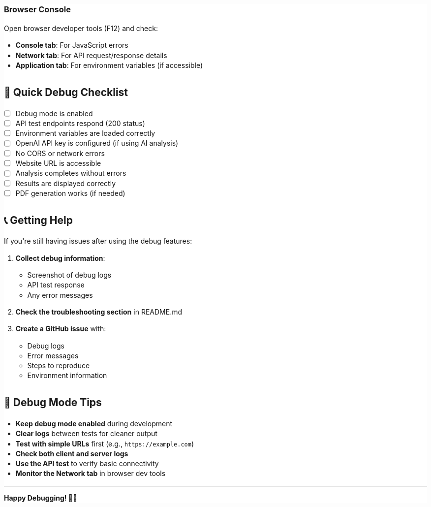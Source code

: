 ### Browser Console

Open browser developer tools (F12) and check:
- **Console tab**: For JavaScript errors
- **Network tab**: For API request/response details
- **Application tab**: For environment variables (if accessible)

## 🎯 Quick Debug Checklist

- [ ] Debug mode is enabled
- [ ] API test endpoints respond (200 status)
- [ ] Environment variables are loaded correctly
- [ ] OpenAI API key is configured (if using AI analysis)
- [ ] No CORS or network errors
- [ ] Website URL is accessible
- [ ] Analysis completes without errors
- [ ] Results are displayed correctly
- [ ] PDF generation works (if needed)

## 📞 Getting Help

If you're still having issues after using the debug features:

1. **Collect debug information**:
   - Screenshot of debug logs
   - API test response
   - Any error messages

2. **Check the troubleshooting section** in README.md

3. **Create a GitHub issue** with:
   - Debug logs
   - Error messages
   - Steps to reproduce
   - Environment information

## 🔧 Debug Mode Tips

- **Keep debug mode enabled** during development
- **Clear logs** between tests for cleaner output
- **Test with simple URLs** first (e.g., `https://example.com`)
- **Check both client and server logs**
- **Use the API test** to verify basic connectivity
- **Monitor the Network tab** in browser dev tools

---

**Happy Debugging! 🐛✨**
